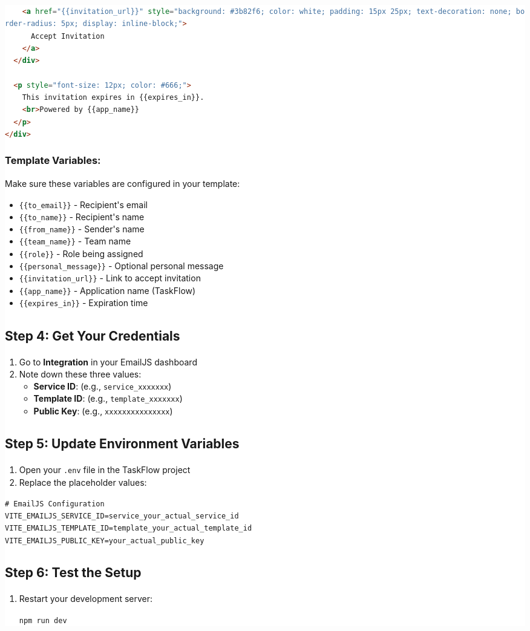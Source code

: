 ```html
    <a href="{{invitation_url}}" style="background: #3b82f6; color: white; padding: 15px 25px; text-decoration: none; border-radius: 5px; display: inline-block;">
      Accept Invitation
    </a>
  </div>
  
  <p style="font-size: 12px; color: #666;">
    This invitation expires in {{expires_in}}. 
    <br>Powered by {{app_name}}
  </p>
</div>
```

### Template Variables:
Make sure these variables are configured in your template:
- `{{to_email}}` - Recipient's email
- `{{to_name}}` - Recipient's name
- `{{from_name}}` - Sender's name
- `{{team_name}}` - Team name
- `{{role}}` - Role being assigned
- `{{personal_message}}` - Optional personal message
- `{{invitation_url}}` - Link to accept invitation
- `{{app_name}}` - Application name (TaskFlow)
- `{{expires_in}}` - Expiration time

## Step 4: Get Your Credentials

1. Go to **Integration** in your EmailJS dashboard
2. Note down these three values:
   - **Service ID**: (e.g., `service_xxxxxxx`)
   - **Template ID**: (e.g., `template_xxxxxxx`)
   - **Public Key**: (e.g., `xxxxxxxxxxxxxxx`)

## Step 5: Update Environment Variables

1. Open your `.env` file in the TaskFlow project
2. Replace the placeholder values:

```env
# EmailJS Configuration
VITE_EMAILJS_SERVICE_ID=service_your_actual_service_id
VITE_EMAILJS_TEMPLATE_ID=template_your_actual_template_id
VITE_EMAILJS_PUBLIC_KEY=your_actual_public_key
```

## Step 6: Test the Setup

1. Restart your development server:
   ```bash
   npm run dev
   ```
